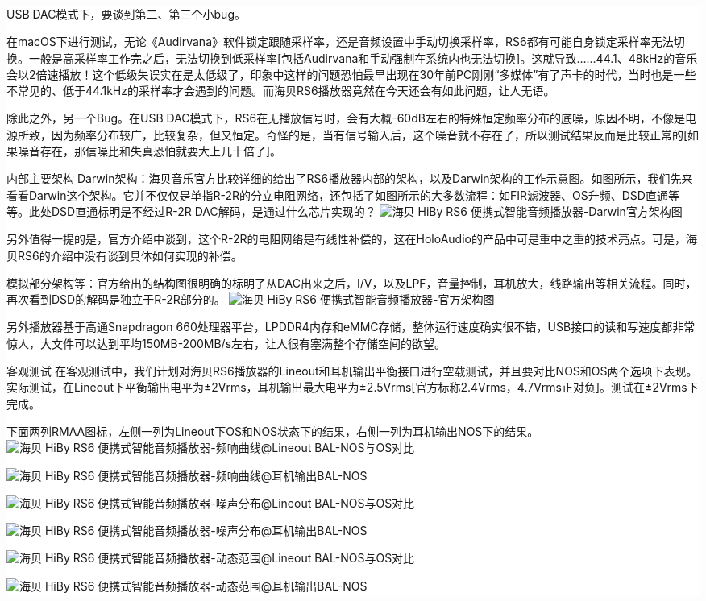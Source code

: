 USB DAC模式下，要谈到第二、第三个小bug。

在macOS下进行测试，无论《Audirvana》软件锁定跟随采样率，还是音频设置中手动切换采样率，RS6都有可能自身锁定采样率无法切换。一般是高采样率工作完之后，无法切换到低采样率[包括Audirvana和手动强制在系统内也无法切换]。这就导致……44.1、48kHz的音乐会以2倍速播放！这个低级失误实在是太低级了，印象中这样的问题恐怕最早出现在30年前PC刚刚“多媒体”有了声卡的时代，当时也是一些不常见的、低于44.1kHz的采样率才会遇到的问题。而海贝RS6播放器竟然在今天还会有如此问题，让人无语。

除此之外，另一个Bug。在USB DAC模式下，RS6在无播放信号时，会有大概-60dB左右的特殊恒定频率分布的底噪，原因不明，不像是电源所致，因为频率分布较广，比较复杂，但又恒定。奇怪的是，当有信号输入后，这个噪音就不存在了，所以测试结果反而是比较正常的[如果噪音存在，那信噪比和失真恐怕就要大上几十倍了]。

内部主要架构
Darwin架构：海贝音乐官方比较详细的给出了RS6播放器内部的架构，以及Darwin架构的工作示意图。如图所示，我们先来看看Darwin这个架构。它并不仅仅是单指R-2R的分立电阻网络，还包括了如图所示的大多数流程：如FIR滤波器、OS升频、DSD直通等等。此处DSD直通标明是不经过R-2R DAC解码，是通过什么芯片实现的？
![海贝 HiBy RS6 便携式智能音频播放器-Darwin官方架构图](https://images.soomal.cc/images/doc/20220922/00100515.webp)




另外值得一提的是，官方介绍中谈到，这个R-2R的电阻网络是有线性补偿的，这在HoloAudio的产品中可是重中之重的技术亮点。可是，海贝RS6的介绍中没有谈到具体如何实现的补偿。

模拟部分架构等：官方给出的结构图很明确的标明了从DAC出来之后，I/V，以及LPF，音量控制，耳机放大，线路输出等相关流程。同时，再次看到DSD的解码是独立于R-2R部分的。
![海贝 HiBy RS6 便携式智能音频播放器-官方架构图](https://images.soomal.cc/images/doc/20220922/00100516.webp)




另外播放器基于高通Snapdragon 660处理器平台，LPDDR4内存和eMMC存储，整体运行速度确实很不错，USB接口的读和写速度都非常惊人，大文件可以达到平均150MB-200MB/s左右，让人很有塞满整个存储空间的欲望。



客观测试
在客观测试中，我们计划对海贝RS6播放器的Lineout和耳机输出平衡接口进行空载测试，并且要对比NOS和OS两个选项下表现。实际测试，在Lineout下平衡输出电平为±2Vrms，耳机输出最大电平为±2.5Vrms[官方标称2.4Vrms，4.7Vrms正对负]。测试在±2Vrms下完成。

下面两列RMAA图标，左侧一列为Lineout下OS和NOS状态下的结果，右侧一列为耳机输出NOS下的结果。
![海贝 HiBy RS6 便携式智能音频播放器-频响曲线@Lineout BAL-NOS与OS对比](https://images.soomal.cc/images/doc/20220921/00100494_01.webp)




![海贝 HiBy RS6 便携式智能音频播放器-频响曲线@耳机输出BAL-NOS](https://images.soomal.cc/images/doc/20220921/00100500_01.webp)




![海贝 HiBy RS6 便携式智能音频播放器-噪声分布@Lineout BAL-NOS与OS对比](https://images.soomal.cc/images/doc/20220921/00100495_01.webp)




![海贝 HiBy RS6 便携式智能音频播放器-噪声分布@耳机输出BAL-NOS](https://images.soomal.cc/images/doc/20220921/00100501_01.webp)




![海贝 HiBy RS6 便携式智能音频播放器-动态范围@Lineout BAL-NOS与OS对比](https://images.soomal.cc/images/doc/20220921/00100496_01.webp)




![海贝 HiBy RS6 便携式智能音频播放器-动态范围@耳机输出BAL-NOS](https://images.soomal.cc/images/doc/20220921/00100502_01.webp)

